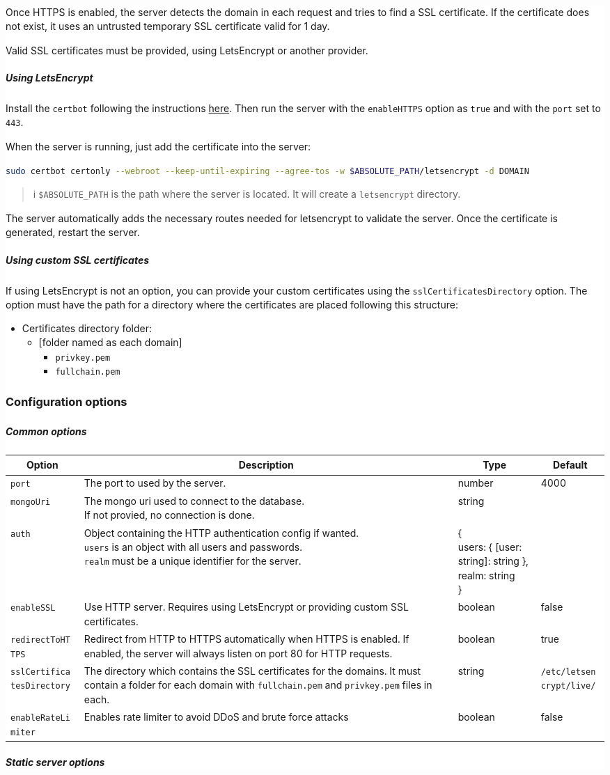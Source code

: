 Once HTTPS is enabled, the server detects the domain in each request and tries to find a SSL certificate. If the certificate does not exist, it uses an untrusted temporary SSL certificate valid for 1 day.

Valid SSL certificates must be provided, using LetsEncrypt or another provider.

##### Using LetsEncrypt

Install the `certbot` following the instructions [here](https://certbot.eff.org/instructions). Then run the server with the `enableHTTPS` option as `true` and with the `port` set to `443`.

When the server is running, just add the certificate into the server:

```bash
sudo certbot certonly --webroot --keep-until-expiring --agree-tos -w $ABSOLUTE_PATH/letsencrypt -d DOMAIN
```

> ℹ️ `$ABSOLUTE_PATH` is the path where the server is located. It will create a `letsencrypt` directory.

The server automatically adds the necessary routes needed for letsencrypt to validate the server. Once the certificate is generated, restart the server.

##### Using custom SSL certificates

If using LetsEncrypt is not an option, you can provide your custom certificates using the `sslCertificatesDirectory` option. The option must have the path for a directory where the certificates are placed following this structure:

- Certificates directory folder:
  - [folder named as each domain]
    - `privkey.pem`
    - `fullchain.pem`

### Configuration options

##### Common options

| Option                     | Description                                                                                                                                                                  | Type                                                              | Default                  |
| -------------------------- | ---------------------------------------------------------------------------------------------------------------------------------------------------------------------------- | ----------------------------------------------------------------- | ------------------------ |
| `port`                     | The port to used by the server.                                                                                                                                              | number                                                            | 4000                     |
| `mongoUri`                 | The mongo uri used to connect to the database. <br> If not provied, no connection is done.                                                                                   | string                                                            |                          |
| `auth`                     | Object containing the HTTP authentication config if wanted. <br/>`users` is an object with all users and passwords. <br/>`realm` must be a unique identifier for the server. | {<br/>users: { [user: string]: string },<br/>realm: string<br/> } |                          |
| `enableSSL`                | Use HTTP server. Requires using LetsEncrypt or providing custom SSL certificates.                                                                                            | boolean                                                           | false                    |
| `redirectToHTTPS`          | Redirect from HTTP to HTTPS automatically when HTTPS is enabled. If enabled, the server will always listen on port 80 for HTTP requests.                                     | boolean                                                           | true                     |
| `sslCertificatesDirectory` | The directory which contains the SSL certificates for the domains. It must contain a folder for each domain with `fullchain.pem` and `privkey.pem` files in each.            | string                                                            | `/etc/letsencrypt/live/` |
| `enableRateLimiter`        | Enables rate limiter to avoid DDoS and brute force attacks                                                                                                                   | boolean                                                           | false                    |

##### Static server options
